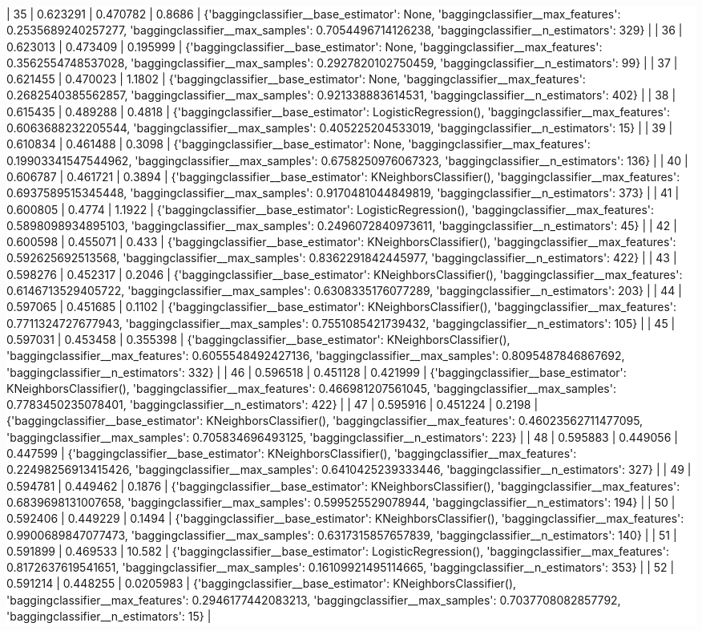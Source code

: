 |                      35 |                0.623291 |                      0.470782 |       0.8686    | {'baggingclassifier__base_estimator': None, 'baggingclassifier__max_features': 0.2535689240257277, 'baggingclassifier__max_samples': 0.7054496714126238, 'baggingclassifier__n_estimators': 329}                     |
|                      36 |                0.623013 |                      0.473409 |       0.195999  | {'baggingclassifier__base_estimator': None, 'baggingclassifier__max_features': 0.3562554748537028, 'baggingclassifier__max_samples': 0.2927820102750459, 'baggingclassifier__n_estimators': 99}                      |
|                      37 |                0.621455 |                      0.470023 |       1.1802    | {'baggingclassifier__base_estimator': None, 'baggingclassifier__max_features': 0.2682540385562857, 'baggingclassifier__max_samples': 0.921338883614531, 'baggingclassifier__n_estimators': 402}                      |
|                      38 |                0.615435 |                      0.489288 |       0.4818    | {'baggingclassifier__base_estimator': LogisticRegression(), 'baggingclassifier__max_features': 0.6063688232205544, 'baggingclassifier__max_samples': 0.405225204533019, 'baggingclassifier__n_estimators': 15}       |
|                      39 |                0.610834 |                      0.461488 |       0.3098    | {'baggingclassifier__base_estimator': None, 'baggingclassifier__max_features': 0.19903341547544962, 'baggingclassifier__max_samples': 0.6758250976067323, 'baggingclassifier__n_estimators': 136}                    |
|                      40 |                0.606787 |                      0.461721 |       0.3894    | {'baggingclassifier__base_estimator': KNeighborsClassifier(), 'baggingclassifier__max_features': 0.6937589515345448, 'baggingclassifier__max_samples': 0.9170481044849819, 'baggingclassifier__n_estimators': 373}   |
|                      41 |                0.600805 |                      0.4774   |       1.1922    | {'baggingclassifier__base_estimator': LogisticRegression(), 'baggingclassifier__max_features': 0.5898098934895103, 'baggingclassifier__max_samples': 0.2496072840973611, 'baggingclassifier__n_estimators': 45}      |
|                      42 |                0.600598 |                      0.455071 |       0.433     | {'baggingclassifier__base_estimator': KNeighborsClassifier(), 'baggingclassifier__max_features': 0.592625692513568, 'baggingclassifier__max_samples': 0.8362291842445977, 'baggingclassifier__n_estimators': 422}    |
|                      43 |                0.598276 |                      0.452317 |       0.2046    | {'baggingclassifier__base_estimator': KNeighborsClassifier(), 'baggingclassifier__max_features': 0.6146713529405722, 'baggingclassifier__max_samples': 0.6308335176077289, 'baggingclassifier__n_estimators': 203}   |
|                      44 |                0.597065 |                      0.451685 |       0.1102    | {'baggingclassifier__base_estimator': KNeighborsClassifier(), 'baggingclassifier__max_features': 0.7711324727677943, 'baggingclassifier__max_samples': 0.7551085421739432, 'baggingclassifier__n_estimators': 105}   |
|                      45 |                0.597031 |                      0.453458 |       0.355398  | {'baggingclassifier__base_estimator': KNeighborsClassifier(), 'baggingclassifier__max_features': 0.6055548492427136, 'baggingclassifier__max_samples': 0.8095487846867692, 'baggingclassifier__n_estimators': 332}   |
|                      46 |                0.596518 |                      0.451128 |       0.421999  | {'baggingclassifier__base_estimator': KNeighborsClassifier(), 'baggingclassifier__max_features': 0.466981207561045, 'baggingclassifier__max_samples': 0.7783450235078401, 'baggingclassifier__n_estimators': 422}    |
|                      47 |                0.595916 |                      0.451224 |       0.2198    | {'baggingclassifier__base_estimator': KNeighborsClassifier(), 'baggingclassifier__max_features': 0.46023562711477095, 'baggingclassifier__max_samples': 0.705834696493125, 'baggingclassifier__n_estimators': 223}   |
|                      48 |                0.595883 |                      0.449056 |       0.447599  | {'baggingclassifier__base_estimator': KNeighborsClassifier(), 'baggingclassifier__max_features': 0.22498256913415426, 'baggingclassifier__max_samples': 0.6410425239333446, 'baggingclassifier__n_estimators': 327}  |
|                      49 |                0.594781 |                      0.449462 |       0.1876    | {'baggingclassifier__base_estimator': KNeighborsClassifier(), 'baggingclassifier__max_features': 0.6839698131007658, 'baggingclassifier__max_samples': 0.599525529078944, 'baggingclassifier__n_estimators': 194}    |
|                      50 |                0.592406 |                      0.449229 |       0.1494    | {'baggingclassifier__base_estimator': KNeighborsClassifier(), 'baggingclassifier__max_features': 0.9900689847077473, 'baggingclassifier__max_samples': 0.6317315857657839, 'baggingclassifier__n_estimators': 140}   |
|                      51 |                0.591899 |                      0.469533 |      10.582     | {'baggingclassifier__base_estimator': LogisticRegression(), 'baggingclassifier__max_features': 0.8172637619541651, 'baggingclassifier__max_samples': 0.16109921495114665, 'baggingclassifier__n_estimators': 353}    |
|                      52 |                0.591214 |                      0.448255 |       0.0205983 | {'baggingclassifier__base_estimator': KNeighborsClassifier(), 'baggingclassifier__max_features': 0.2946177442083213, 'baggingclassifier__max_samples': 0.7037708082857792, 'baggingclassifier__n_estimators': 15}    |